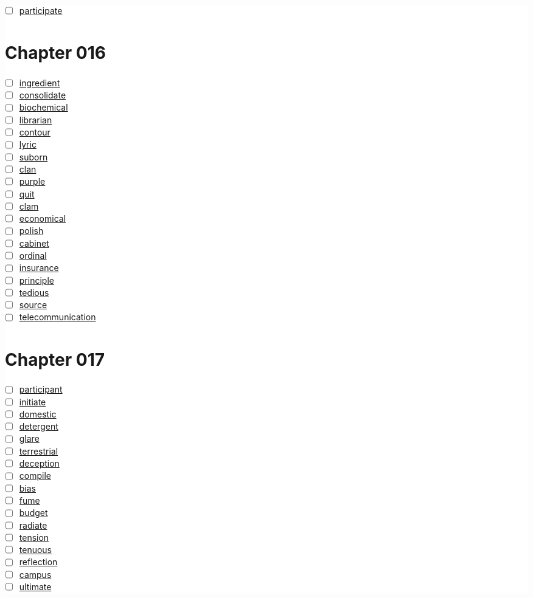 - [ ] [participate](https://github.com/Tdahuyou/qwerty-learner-tools/blob/main/dict/TOEFL_3/participate.md)

# Chapter 016

- [ ] [ingredient](https://github.com/Tdahuyou/qwerty-learner-tools/blob/main/dict/TOEFL_3/ingredient.md)
- [ ] [consolidate](https://github.com/Tdahuyou/qwerty-learner-tools/blob/main/dict/TOEFL_3/consolidate.md)
- [ ] [biochemical](https://github.com/Tdahuyou/qwerty-learner-tools/blob/main/dict/TOEFL_3/biochemical.md)
- [ ] [librarian](https://github.com/Tdahuyou/qwerty-learner-tools/blob/main/dict/TOEFL_3/librarian.md)
- [ ] [contour](https://github.com/Tdahuyou/qwerty-learner-tools/blob/main/dict/TOEFL_3/contour.md)
- [ ] [lyric](https://github.com/Tdahuyou/qwerty-learner-tools/blob/main/dict/TOEFL_3/lyric.md)
- [ ] [suborn](https://github.com/Tdahuyou/qwerty-learner-tools/blob/main/dict/TOEFL_3/suborn.md)
- [ ] [clan](https://github.com/Tdahuyou/qwerty-learner-tools/blob/main/dict/TOEFL_3/clan.md)
- [ ] [purple](https://github.com/Tdahuyou/qwerty-learner-tools/blob/main/dict/TOEFL_3/purple.md)
- [ ] [quit](https://github.com/Tdahuyou/qwerty-learner-tools/blob/main/dict/TOEFL_3/quit.md)
- [ ] [clam](https://github.com/Tdahuyou/qwerty-learner-tools/blob/main/dict/TOEFL_3/clam.md)
- [ ] [economical](https://github.com/Tdahuyou/qwerty-learner-tools/blob/main/dict/TOEFL_3/economical.md)
- [ ] [polish](https://github.com/Tdahuyou/qwerty-learner-tools/blob/main/dict/TOEFL_3/polish.md)
- [ ] [cabinet](https://github.com/Tdahuyou/qwerty-learner-tools/blob/main/dict/TOEFL_3/cabinet.md)
- [ ] [ordinal](https://github.com/Tdahuyou/qwerty-learner-tools/blob/main/dict/TOEFL_3/ordinal.md)
- [ ] [insurance](https://github.com/Tdahuyou/qwerty-learner-tools/blob/main/dict/TOEFL_3/insurance.md)
- [ ] [principle](https://github.com/Tdahuyou/qwerty-learner-tools/blob/main/dict/TOEFL_3/principle.md)
- [ ] [tedious](https://github.com/Tdahuyou/qwerty-learner-tools/blob/main/dict/TOEFL_3/tedious.md)
- [ ] [source](https://github.com/Tdahuyou/qwerty-learner-tools/blob/main/dict/TOEFL_3/source.md)
- [ ] [telecommunication](https://github.com/Tdahuyou/qwerty-learner-tools/blob/main/dict/TOEFL_3/telecommunication.md)

# Chapter 017

- [ ] [participant](https://github.com/Tdahuyou/qwerty-learner-tools/blob/main/dict/TOEFL_3/participant.md)
- [ ] [initiate](https://github.com/Tdahuyou/qwerty-learner-tools/blob/main/dict/TOEFL_3/initiate.md)
- [ ] [domestic](https://github.com/Tdahuyou/qwerty-learner-tools/blob/main/dict/TOEFL_3/domestic.md)
- [ ] [detergent](https://github.com/Tdahuyou/qwerty-learner-tools/blob/main/dict/TOEFL_3/detergent.md)
- [ ] [glare](https://github.com/Tdahuyou/qwerty-learner-tools/blob/main/dict/TOEFL_3/glare.md)
- [ ] [terrestrial](https://github.com/Tdahuyou/qwerty-learner-tools/blob/main/dict/TOEFL_3/terrestrial.md)
- [ ] [deception](https://github.com/Tdahuyou/qwerty-learner-tools/blob/main/dict/TOEFL_3/deception.md)
- [ ] [compile](https://github.com/Tdahuyou/qwerty-learner-tools/blob/main/dict/TOEFL_3/compile.md)
- [ ] [bias](https://github.com/Tdahuyou/qwerty-learner-tools/blob/main/dict/TOEFL_3/bias.md)
- [ ] [fume](https://github.com/Tdahuyou/qwerty-learner-tools/blob/main/dict/TOEFL_3/fume.md)
- [ ] [budget](https://github.com/Tdahuyou/qwerty-learner-tools/blob/main/dict/TOEFL_3/budget.md)
- [ ] [radiate](https://github.com/Tdahuyou/qwerty-learner-tools/blob/main/dict/TOEFL_3/radiate.md)
- [ ] [tension](https://github.com/Tdahuyou/qwerty-learner-tools/blob/main/dict/TOEFL_3/tension.md)
- [ ] [tenuous](https://github.com/Tdahuyou/qwerty-learner-tools/blob/main/dict/TOEFL_3/tenuous.md)
- [ ] [reflection](https://github.com/Tdahuyou/qwerty-learner-tools/blob/main/dict/TOEFL_3/reflection.md)
- [ ] [campus](https://github.com/Tdahuyou/qwerty-learner-tools/blob/main/dict/TOEFL_3/campus.md)
- [ ] [ultimate](https://github.com/Tdahuyou/qwerty-learner-tools/blob/main/dict/TOEFL_3/ultimate.md)